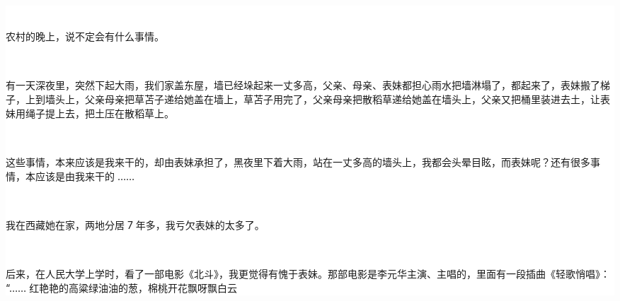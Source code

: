 <p class="p1">
  <span class="s1">
  </span>
  <br/>
 </p>
 <p class="p2">
  <span class="s1">
   农村的晚上，说不定会有什么事情。
  </span>
 </p>
 <p class="p1">
  <span class="s1">
  </span>
  <br/>
 </p>
 <p class="p2">
  <span class="s1">
   有一天深夜里，突然下起大雨，我们家盖东屋，墙已经垛起来一丈多高，父亲、母亲、表妹都担心雨水把墙淋塌了，都起来了，表妹搬了梯子，上到墙头上，父亲母亲把草苫子递给她盖在墙上，草苫子用完了，父亲母亲把散稻草递给她盖在墙头上，父亲又把桶里装进去土，让表妹用绳子提上去，把土压在散稻草上。
  </span>
 </p>
 <p class="p1">
  <span class="s1">
  </span>
  <br/>
 </p>
 <p class="p2">
  <span class="s1">
   这些事情，本来应该是我来干的，却由表妹承担了，黑夜里下着大雨，站在一丈多高的墙头上，我都会头晕目眩，而表妹呢？还有很多事情，本应该是由我来干的
  </span>
  <span class="s2">
   ……
  </span>
 </p>
 <p class="p1">
  <span class="s1">
  </span>
  <br/>
 </p>
 <p class="p2">
  <span class="s1">
   我在西藏她在家，两地分居
  </span>
  <span class="s2">
   7
  </span>
  <span class="s1">
   年多，我亏欠表妹的太多了。
  </span>
 </p>
 <p class="p1">
  <span class="s1">
  </span>
  <br/>
 </p>
 <p class="p2">
  <span class="s1">
   后来，在人民大学上学时，看了一部电影《北斗》，我更觉得有愧于表妹。那部电影是李元华主演、主唱的，里面有一段插曲《轻歌悄唱》：
  </span>
  <span class="s2">
   “……
  </span>
  <span class="s1">
   红艳艳的高粱绿油油的葱，棉桃开花飘呀飘白云